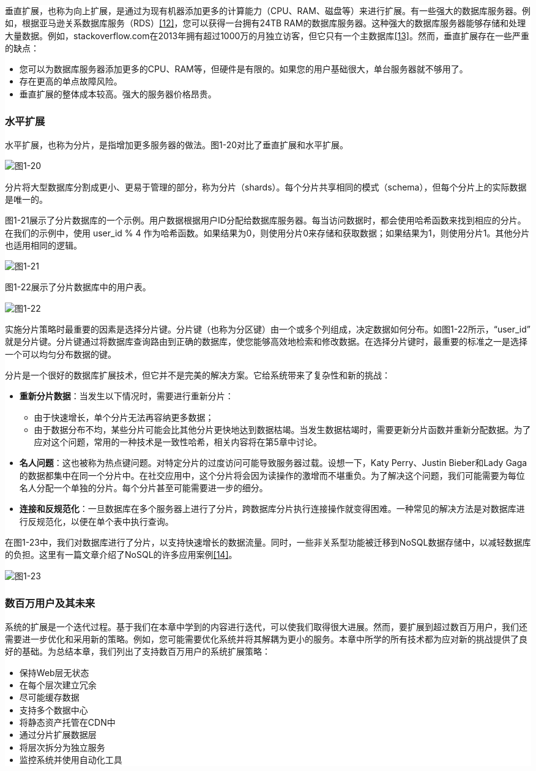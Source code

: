 垂直扩展，也称为向上扩展，是通过为现有机器添加更多的计算能力（CPU、RAM、磁盘等）来进行扩展。有一些强大的数据库服务器。例如，根据亚马逊关系数据库服务（RDS）[[12]](https://aws.amazon.com/ec2/instance-types/high-memory/)，您可以获得一台拥有24TB RAM的数据库服务器。这种强大的数据库服务器能够存储和处理大量数据。例如，stackoverflow.com在2013年拥有超过1000万的月独立访客，但它只有一个主数据库[[13]](http://nickcraver.com/blog/2013/11/22/what-it-takes-to-run-stack-overflow)。然而，垂直扩展存在一些严重的缺点：  
- 您可以为数据库服务器添加更多的CPU、RAM等，但硬件是有限的。如果您的用户基础很大，单台服务器就不够用了。  
- 存在更高的单点故障风险。  
- 垂直扩展的整体成本较高。强大的服务器价格昂贵。  

### 水平扩展  

水平扩展，也称为分片，是指增加更多服务器的做法。图1-20对比了垂直扩展和水平扩展。  

![图1-20](/insider/f1-20.png)

分片将大型数据库分割成更小、更易于管理的部分，称为分片（shards）。每个分片共享相同的模式（schema），但每个分片上的实际数据是唯一的。

图1-21展示了分片数据库的一个示例。用户数据根据用户ID分配给数据库服务器。每当访问数据时，都会使用哈希函数来找到相应的分片。在我们的示例中，使用 user_id % 4 作为哈希函数。如果结果为0，则使用分片0来存储和获取数据；如果结果为1，则使用分片1。其他分片也适用相同的逻辑。

![图1-21](/insider/f1-21.png)

图1-22展示了分片数据库中的用户表。

![图1-22](/insider/f1-22.png)

实施分片策略时最重要的因素是选择分片键。分片键（也称为分区键）由一个或多个列组成，决定数据如何分布。如图1-22所示，“user_id” 就是分片键。分片键通过将数据库查询路由到正确的数据库，使您能够高效地检索和修改数据。在选择分片键时，最重要的标准之一是选择一个可以均匀分布数据的键。

分片是一个很好的数据库扩展技术，但它并不是完美的解决方案。它给系统带来了复杂性和新的挑战：

- **重新分片数据**：当发生以下情况时，需要进行重新分片：
  - 由于快速增长，单个分片无法再容纳更多数据；
  - 由于数据分布不均，某些分片可能会比其他分片更快地达到数据枯竭。当发生数据枯竭时，需要更新分片函数并重新分配数据。为了应对这个问题，常用的一种技术是一致性哈希，相关内容将在第5章中讨论。

- **名人问题**：这也被称为热点键问题。对特定分片的过度访问可能导致服务器过载。设想一下，Katy Perry、Justin Bieber和Lady Gaga的数据都集中在同一个分片中。在社交应用中，这个分片将会因为读操作的激增而不堪重负。为了解决这个问题，我们可能需要为每位名人分配一个单独的分片。每个分片甚至可能需要进一步的细分。

- **连接和反规范化**：一旦数据库在多个服务器上进行了分片，跨数据库分片执行连接操作就变得困难。一种常见的解决方法是对数据库进行反规范化，以便在单个表中执行查询。

在图1-23中，我们对数据库进行了分片，以支持快速增长的数据流量。同时，一些非关系型功能被迁移到NoSQL数据存储中，以减轻数据库的负担。这里有一篇文章介绍了NoSQL的许多应用案例[[14]](http://highscalability.com/blog/2010/12/6/what-the-heck-are-you-actually-using-nosqlfor.html)。

![图1-23](/insider/f1-23.png)

### 数百万用户及其未来

系统的扩展是一个迭代过程。基于我们在本章中学到的内容进行迭代，可以使我们取得很大进展。然而，要扩展到超过数百万用户，我们还需要进一步优化和采用新的策略。例如，您可能需要优化系统并将其解耦为更小的服务。本章中所学的所有技术都为应对新的挑战提供了良好的基础。为总结本章，我们列出了支持数百万用户的系统扩展策略：

- 保持Web层无状态
- 在每个层次建立冗余
- 尽可能缓存数据
- 支持多个数据中心
- 将静态资产托管在CDN中
- 通过分片扩展数据层
- 将层次拆分为独立服务
- 监控系统并使用自动化工具

